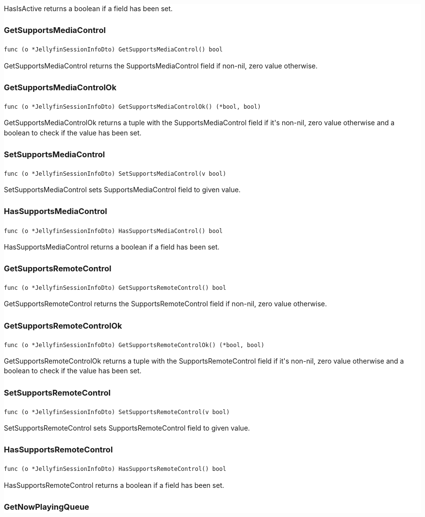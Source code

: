 HasIsActive returns a boolean if a field has been set.

### GetSupportsMediaControl

`func (o *JellyfinSessionInfoDto) GetSupportsMediaControl() bool`

GetSupportsMediaControl returns the SupportsMediaControl field if non-nil, zero value otherwise.

### GetSupportsMediaControlOk

`func (o *JellyfinSessionInfoDto) GetSupportsMediaControlOk() (*bool, bool)`

GetSupportsMediaControlOk returns a tuple with the SupportsMediaControl field if it's non-nil, zero value otherwise
and a boolean to check if the value has been set.

### SetSupportsMediaControl

`func (o *JellyfinSessionInfoDto) SetSupportsMediaControl(v bool)`

SetSupportsMediaControl sets SupportsMediaControl field to given value.

### HasSupportsMediaControl

`func (o *JellyfinSessionInfoDto) HasSupportsMediaControl() bool`

HasSupportsMediaControl returns a boolean if a field has been set.

### GetSupportsRemoteControl

`func (o *JellyfinSessionInfoDto) GetSupportsRemoteControl() bool`

GetSupportsRemoteControl returns the SupportsRemoteControl field if non-nil, zero value otherwise.

### GetSupportsRemoteControlOk

`func (o *JellyfinSessionInfoDto) GetSupportsRemoteControlOk() (*bool, bool)`

GetSupportsRemoteControlOk returns a tuple with the SupportsRemoteControl field if it's non-nil, zero value otherwise
and a boolean to check if the value has been set.

### SetSupportsRemoteControl

`func (o *JellyfinSessionInfoDto) SetSupportsRemoteControl(v bool)`

SetSupportsRemoteControl sets SupportsRemoteControl field to given value.

### HasSupportsRemoteControl

`func (o *JellyfinSessionInfoDto) HasSupportsRemoteControl() bool`

HasSupportsRemoteControl returns a boolean if a field has been set.

### GetNowPlayingQueue

